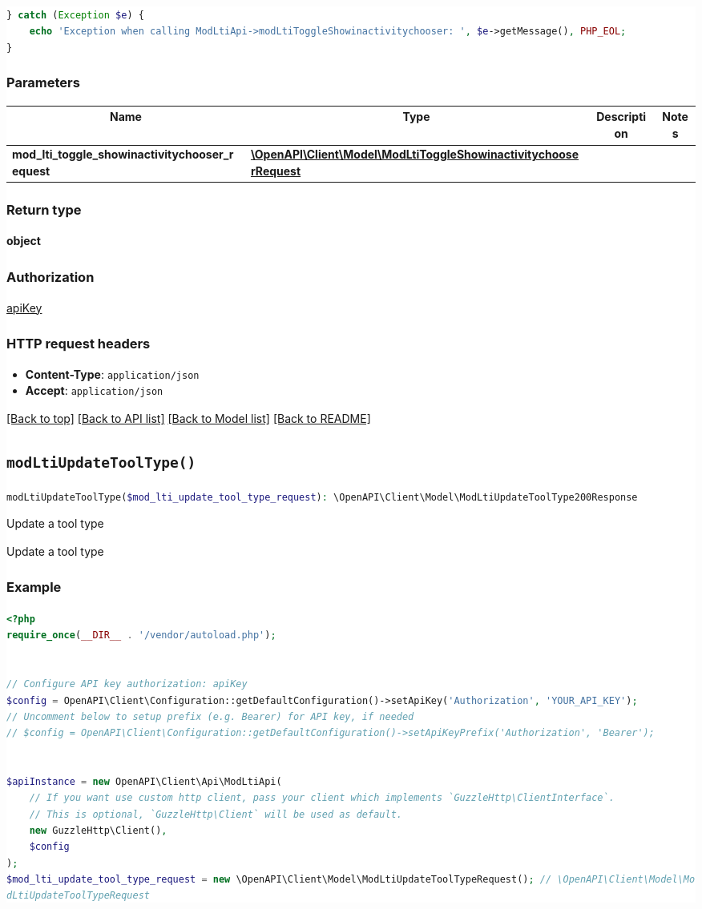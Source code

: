 ```php
} catch (Exception $e) {
    echo 'Exception when calling ModLtiApi->modLtiToggleShowinactivitychooser: ', $e->getMessage(), PHP_EOL;
}
```

### Parameters

| Name | Type | Description  | Notes |
| ------------- | ------------- | ------------- | ------------- |
| **mod_lti_toggle_showinactivitychooser_request** | [**\OpenAPI\Client\Model\ModLtiToggleShowinactivitychooserRequest**](../Model/ModLtiToggleShowinactivitychooserRequest.md)|  | |

### Return type

**object**

### Authorization

[apiKey](../../README.md#apiKey)

### HTTP request headers

- **Content-Type**: `application/json`
- **Accept**: `application/json`

[[Back to top]](#) [[Back to API list]](../../README.md#endpoints)
[[Back to Model list]](../../README.md#models)
[[Back to README]](../../README.md)

## `modLtiUpdateToolType()`

```php
modLtiUpdateToolType($mod_lti_update_tool_type_request): \OpenAPI\Client\Model\ModLtiUpdateToolType200Response
```

Update a tool type

Update a tool type

### Example

```php
<?php
require_once(__DIR__ . '/vendor/autoload.php');


// Configure API key authorization: apiKey
$config = OpenAPI\Client\Configuration::getDefaultConfiguration()->setApiKey('Authorization', 'YOUR_API_KEY');
// Uncomment below to setup prefix (e.g. Bearer) for API key, if needed
// $config = OpenAPI\Client\Configuration::getDefaultConfiguration()->setApiKeyPrefix('Authorization', 'Bearer');


$apiInstance = new OpenAPI\Client\Api\ModLtiApi(
    // If you want use custom http client, pass your client which implements `GuzzleHttp\ClientInterface`.
    // This is optional, `GuzzleHttp\Client` will be used as default.
    new GuzzleHttp\Client(),
    $config
);
$mod_lti_update_tool_type_request = new \OpenAPI\Client\Model\ModLtiUpdateToolTypeRequest(); // \OpenAPI\Client\Model\ModLtiUpdateToolTypeRequest

```